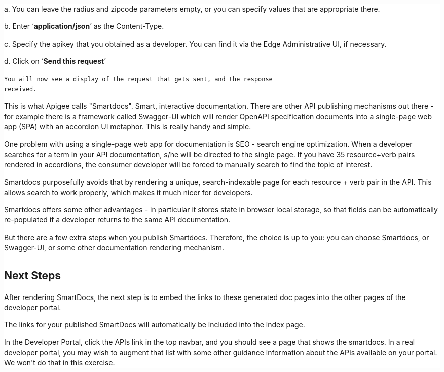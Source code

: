   a. You can leave the radius and zipcode parameters empty, or you can specify
    values that are appropriate there. 

  b. Enter ‘**application/json**’ as the Content-Type.

  c. Specify the apikey that you obtained as a developer. You can find it via the
    Edge Administrative UI, if necessary. 

  d. Click on ‘**Send this request**’

    You will now see a display of the request that gets sent, and the response
    received.

This is what Apigee calls "Smartdocs". Smart, interactive documentation. There
are other API publishing mechanisms out there - for example there is a framework
called Swagger-UI which will render OpenAPI specification documents into a
single-page web app (SPA) with an accordion UI metaphor. This is really handy
and simple.

One problem with using a single-page web app for documentation is SEO - search
engine optimization.  When a developer searches for a term in your API
documentation, s/he will be directed to the single page. If you have 35
resource+verb pairs rendered in accordions, the consumer developer will be
forced to manually search to find the topic of interest.

Smartdocs purposefully avoids that by rendering a unique, search-indexable page
for each resource + verb pair in the API. This allows search to work properly,
which makes it much nicer for developers.

Smartdocs offers some other advantages - in particular it stores state in
browser local storage, so that fields can be automatically re-populated if a
developer returns to the same API documentation.

But there are a few extra steps when you publish Smartdocs. Therefore, the
choice is up to you: you can choose Smartdocs, or Swagger-UI, or some other
documentation rendering mechanism.  

## Next Steps

After rendering SmartDocs, the next step is to embed the links to these
generated doc pages into the other pages of the developer portal.

The links for your published SmartDocs will automatically be included into the
index page.

In the Developer Portal, click the APIs link in the top navbar, and you
should see a page that shows the smartdocs.  In a real developer portal, you may wish to augment 
that list with some other guidance information about the
APIs available on your portal. We won't do that in this exercise. 
